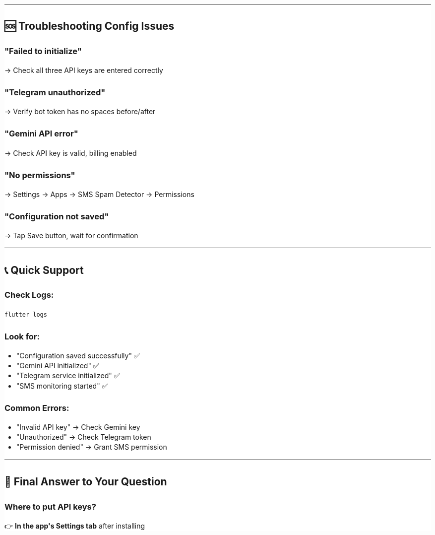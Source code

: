 ```
```

---

## 🆘 **Troubleshooting Config Issues**

### "Failed to initialize"
→ Check all three API keys are entered correctly

### "Telegram unauthorized"
→ Verify bot token has no spaces before/after

### "Gemini API error"
→ Check API key is valid, billing enabled

### "No permissions"
→ Settings → Apps → SMS Spam Detector → Permissions

### "Configuration not saved"
→ Tap Save button, wait for confirmation

---

## 📞 **Quick Support**

### Check Logs:
```powershell
flutter logs
```

### Look for:
- "Configuration saved successfully" ✅
- "Gemini API initialized" ✅
- "Telegram service initialized" ✅
- "SMS monitoring started" ✅

### Common Errors:
- "Invalid API key" → Check Gemini key
- "Unauthorized" → Check Telegram token
- "Permission denied" → Grant SMS permission

---

## 🎯 **Final Answer to Your Question**

### **Where to put API keys?**

👉 **In the app's Settings tab** after installing
